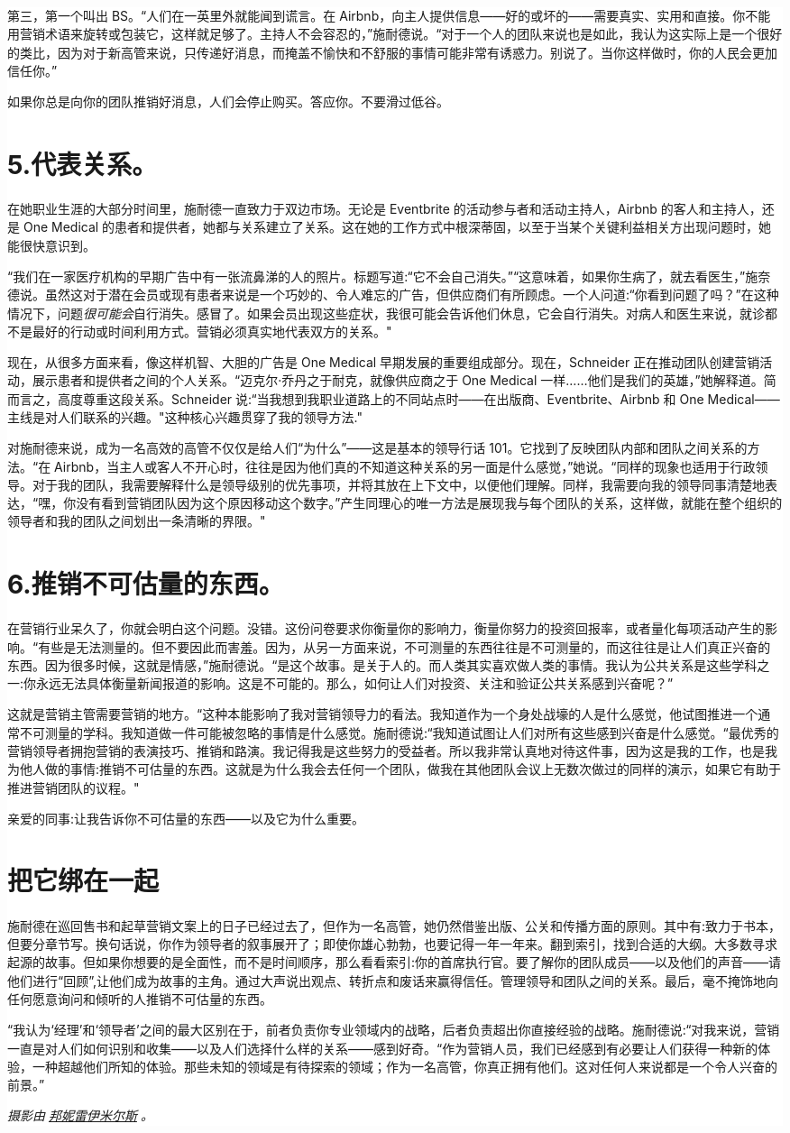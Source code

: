第三，第一个叫出 BS。“人们在一英里外就能闻到谎言。在 Airbnb，向主人提供信息——好的或坏的——需要真实、实用和直接。你不能用营销术语来旋转或包装它，这样就足够了。主持人不会容忍的，”施耐德说。“对于一个人的团队来说也是如此，我认为这实际上是一个很好的类比，因为对于新高管来说，只传递好消息，而掩盖不愉快和不舒服的事情可能非常有诱惑力。别说了。当你这样做时，你的人民会更加信任你。”

如果你总是向你的团队推销好消息，人们会停止购买。答应你。不要滑过低谷。

# 5.代表关系。

在她职业生涯的大部分时间里，施耐德一直致力于双边市场。无论是 Eventbrite 的活动参与者和活动主持人，Airbnb 的客人和主持人，还是 One Medical 的患者和提供者，她都与关系建立了关系。这在她的工作方式中根深蒂固，以至于当某个关键利益相关方出现问题时，她能很快意识到。

“我们在一家医疗机构的早期广告中有一张流鼻涕的人的照片。标题写道:“它不会自己消失。”“这意味着，如果你生病了，就去看医生，”施奈德说。虽然这对于潜在会员或现有患者来说是一个巧妙的、令人难忘的广告，但供应商们有所顾虑。一个人问道:“你看到问题了吗？”在这种情况下，问题*很可能会*自行消失。感冒了。如果会员出现这些症状，我很可能会告诉他们休息，它会自行消失。对病人和医生来说，就诊都不是最好的行动或时间利用方式。营销必须真实地代表双方的关系。"

现在，从很多方面来看，像这样机智、大胆的广告是 One Medical 早期发展的重要组成部分。现在，Schneider 正在推动团队创建营销活动，展示患者和提供者之间的个人关系。“迈克尔·乔丹之于耐克，就像供应商之于 One Medical 一样……他们是我们的英雄，”她解释道。简而言之，高度尊重这段关系。Schneider 说:“当我想到我职业道路上的不同站点时——在出版商、Eventbrite、Airbnb 和 One Medical——主线是对人们联系的兴趣。"这种核心兴趣贯穿了我的领导方法."

对施耐德来说，成为一名高效的高管不仅仅是给人们“为什么”——这是基本的领导行话 101。它找到了反映团队内部和团队之间关系的方法。“在 Airbnb，当主人或客人不开心时，往往是因为他们真的不知道这种关系的另一面是什么感觉，”她说。“同样的现象也适用于行政领导。对于我的团队，我需要解释什么是领导级别的优先事项，并将其放在上下文中，以便他们理解。同样，我需要向我的领导同事清楚地表达，“嘿，你没有看到营销团队因为这个原因移动这个数字。”产生同理心的唯一方法是展现我与每个团队的关系，这样做，就能在整个组织的领导者和我的团队之间划出一条清晰的界限。"

# 6.推销不可估量的东西。

在营销行业呆久了，你就会明白这个问题。没错。这份问卷要求你衡量你的影响力，衡量你努力的投资回报率，或者量化每项活动产生的影响。“有些是无法测量的。但不要因此而害羞。因为，从另一方面来说，不可测量的东西往往是不可测量的，而这往往是让人们真正兴奋的东西。因为很多时候，这就是情感，”施耐德说。“是这个故事。是关于人的。而人类其实喜欢做人类的事情。我认为公共关系是这些学科之一:你永远无法具体衡量新闻报道的影响。这是不可能的。那么，如何让人们对投资、关注和验证公共关系感到兴奋呢？”

这就是营销主管需要营销的地方。“这种本能影响了我对营销领导力的看法。我知道作为一个身处战壕的人是什么感觉，他试图推进一个通常不可测量的学科。我知道做一件可能被忽略的事情是什么感觉。施耐德说:“我知道试图让人们对所有这些感到兴奋是什么感觉。“最优秀的营销领导者拥抱营销的表演技巧、推销和路演。我记得我是这些努力的受益者。所以我非常认真地对待这件事，因为这是我的工作，也是我为他人做的事情:推销不可估量的东西。这就是为什么我会去任何一个团队，做我在其他团队会议上无数次做过的同样的演示，如果它有助于推进营销团队的议程。"

亲爱的同事:让我告诉你不可估量的东西——以及它为什么重要。

# 把它绑在一起

施耐德在巡回售书和起草营销文案上的日子已经过去了，但作为一名高管，她仍然借鉴出版、公关和传播方面的原则。其中有:致力于书本，但要分章节写。换句话说，你作为领导者的叙事展开了；即使你雄心勃勃，也要记得一年一年来。翻到索引，找到合适的大纲。大多数寻求起源的故事。但如果你想要的是全面性，而不是时间顺序，那么看看索引:你的首席执行官。要了解你的团队成员——以及他们的声音——请他们进行“回顾”,让他们成为故事的主角。通过大声说出观点、转折点和废话来赢得信任。管理领导和团队之间的关系。最后，毫不掩饰地向任何愿意询问和倾听的人推销不可估量的东西。

“我认为‘经理’和‘领导者’之间的最大区别在于，前者负责你专业领域内的战略，后者负责超出你直接经验的战略。施耐德说:“对我来说，营销一直是对人们如何识别和收集——以及人们选择什么样的关系——感到好奇。“作为营销人员，我们已经感到有必要让人们获得一种新的体验，一种超越他们所知的体验。那些未知的领域是有待探索的领域；作为一名高管，你真正拥有他们。这对任何人来说都是一个令人兴奋的前景。”

*摄影由* *[邦妮雷伊米尔斯](http://www.bonnieraemillsphoto.com/ "null")* *。*